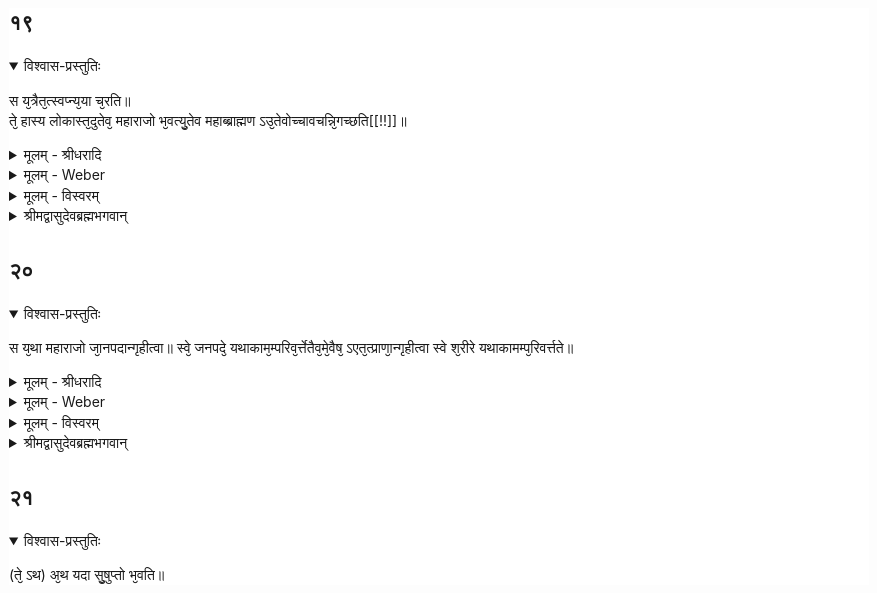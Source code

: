 
## १९


<details open><summary>विश्वास-प्रस्तुतिः</summary>

स य᳘त्रैत᳘त्स्वप्न्य᳘या च᳘रति॥  
ते᳘ हास्य लोकास्त᳘दुतेव᳘ महाराजो भ᳘वत्यु᳘तेव महाब्ब्राह्मण ऽउ᳘तेवोच्चावचन्नि᳘गच्छति[[!!]]॥
</details>

<details><summary>मूलम् - श्रीधरादि</summary></details>

<details><summary>मूलम् - Weber</summary></details>

<details><summary>मूलम् - विस्वरम्</summary></details>

<details><summary>श्रीमद्वासुदेवब्रह्मभगवान्</summary></details>


## २०


<details open><summary>विश्वास-प्रस्तुतिः</summary>

स य᳘था महाराजो जा᳘नपदान्गृहीत्वा॥ 
स्वे᳘ जनपदे᳘ यथाकाम᳘म्परिव᳘र्त्तेतैव᳘मे᳘वैष᳘ ऽएत᳘त्प्राणा᳘न्गृहीत्वा स्वे श᳘रीरे यथाकामम्प᳘रिवर्त्तते॥
</details>

<details><summary>मूलम् - श्रीधरादि</summary></details>

<details><summary>मूलम् - Weber</summary></details>

<details><summary>मूलम् - विस्वरम्</summary></details>

<details><summary>श्रीमद्वासुदेवब्रह्मभगवान्</summary></details>


## २१


<details open><summary>विश्वास-प्रस्तुतिः</summary>

(ते᳘ ऽथ) अ᳘थ यदा सु᳘षुप्तो भ᳘वति॥  
